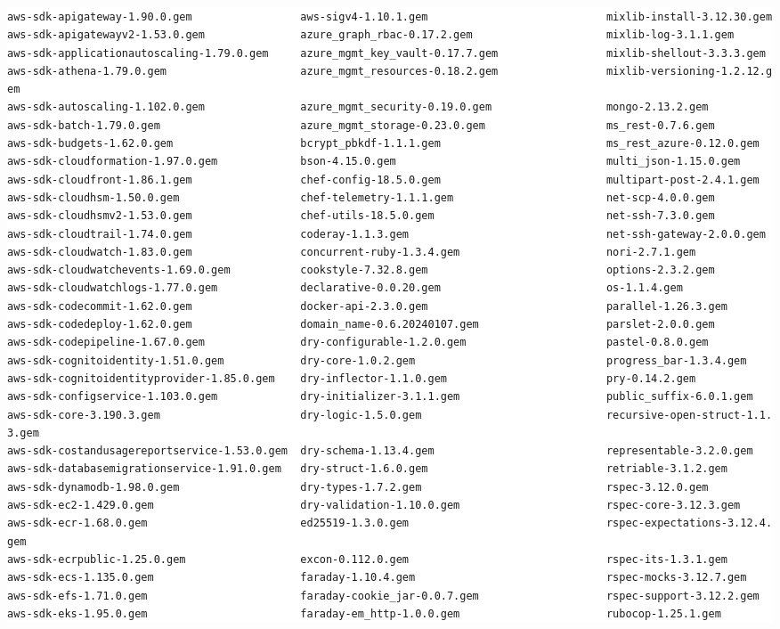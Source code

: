 ```sh
aws-sdk-apigateway-1.90.0.gem                 aws-sigv4-1.10.1.gem                            mixlib-install-3.12.30.gem
aws-sdk-apigatewayv2-1.53.0.gem               azure_graph_rbac-0.17.2.gem                     mixlib-log-3.1.1.gem
aws-sdk-applicationautoscaling-1.79.0.gem     azure_mgmt_key_vault-0.17.7.gem                 mixlib-shellout-3.3.3.gem
aws-sdk-athena-1.79.0.gem                     azure_mgmt_resources-0.18.2.gem                 mixlib-versioning-1.2.12.gem
aws-sdk-autoscaling-1.102.0.gem               azure_mgmt_security-0.19.0.gem                  mongo-2.13.2.gem
aws-sdk-batch-1.79.0.gem                      azure_mgmt_storage-0.23.0.gem                   ms_rest-0.7.6.gem
aws-sdk-budgets-1.62.0.gem                    bcrypt_pbkdf-1.1.1.gem                          ms_rest_azure-0.12.0.gem
aws-sdk-cloudformation-1.97.0.gem             bson-4.15.0.gem                                 multi_json-1.15.0.gem
aws-sdk-cloudfront-1.86.1.gem                 chef-config-18.5.0.gem                          multipart-post-2.4.1.gem
aws-sdk-cloudhsm-1.50.0.gem                   chef-telemetry-1.1.1.gem                        net-scp-4.0.0.gem
aws-sdk-cloudhsmv2-1.53.0.gem                 chef-utils-18.5.0.gem                           net-ssh-7.3.0.gem
aws-sdk-cloudtrail-1.74.0.gem                 coderay-1.1.3.gem                               net-ssh-gateway-2.0.0.gem
aws-sdk-cloudwatch-1.83.0.gem                 concurrent-ruby-1.3.4.gem                       nori-2.7.1.gem
aws-sdk-cloudwatchevents-1.69.0.gem           cookstyle-7.32.8.gem                            options-2.3.2.gem
aws-sdk-cloudwatchlogs-1.77.0.gem             declarative-0.0.20.gem                          os-1.1.4.gem
aws-sdk-codecommit-1.62.0.gem                 docker-api-2.3.0.gem                            parallel-1.26.3.gem
aws-sdk-codedeploy-1.62.0.gem                 domain_name-0.6.20240107.gem                    parslet-2.0.0.gem
aws-sdk-codepipeline-1.67.0.gem               dry-configurable-1.2.0.gem                      pastel-0.8.0.gem
aws-sdk-cognitoidentity-1.51.0.gem            dry-core-1.0.2.gem                              progress_bar-1.3.4.gem
aws-sdk-cognitoidentityprovider-1.85.0.gem    dry-inflector-1.1.0.gem                         pry-0.14.2.gem
aws-sdk-configservice-1.103.0.gem             dry-initializer-3.1.1.gem                       public_suffix-6.0.1.gem
aws-sdk-core-3.190.3.gem                      dry-logic-1.5.0.gem                             recursive-open-struct-1.1.3.gem
aws-sdk-costandusagereportservice-1.53.0.gem  dry-schema-1.13.4.gem                           representable-3.2.0.gem
aws-sdk-databasemigrationservice-1.91.0.gem   dry-struct-1.6.0.gem                            retriable-3.1.2.gem
aws-sdk-dynamodb-1.98.0.gem                   dry-types-1.7.2.gem                             rspec-3.12.0.gem
aws-sdk-ec2-1.429.0.gem                       dry-validation-1.10.0.gem                       rspec-core-3.12.3.gem
aws-sdk-ecr-1.68.0.gem                        ed25519-1.3.0.gem                               rspec-expectations-3.12.4.gem
aws-sdk-ecrpublic-1.25.0.gem                  excon-0.112.0.gem                               rspec-its-1.3.1.gem
aws-sdk-ecs-1.135.0.gem                       faraday-1.10.4.gem                              rspec-mocks-3.12.7.gem
aws-sdk-efs-1.71.0.gem                        faraday-cookie_jar-0.0.7.gem                    rspec-support-3.12.2.gem
aws-sdk-eks-1.95.0.gem                        faraday-em_http-1.0.0.gem                       rubocop-1.25.1.gem
```